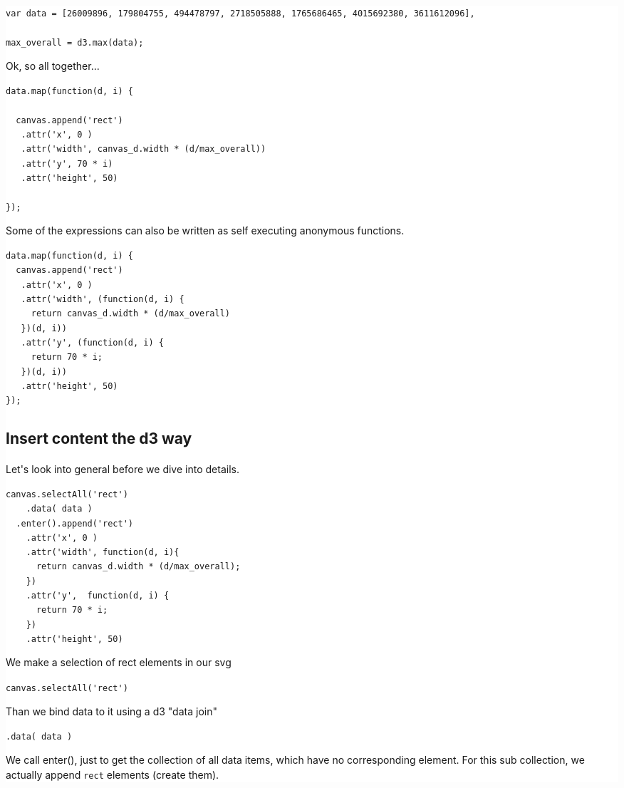     var data = [26009896, 179804755, 494478797, 2718505888, 1765686465, 4015692380, 3611612096],

    max_overall = d3.max(data);

Ok, so all together...

    data.map(function(d, i) {

      canvas.append('rect')
       .attr('x', 0 )
       .attr('width', canvas_d.width * (d/max_overall))
       .attr('y', 70 * i)
       .attr('height', 50)

    });


Some of the expressions can also be written as self executing anonymous
functions.

    data.map(function(d, i) {
      canvas.append('rect')
       .attr('x', 0 )
       .attr('width', (function(d, i) {
         return canvas_d.width * (d/max_overall)
       })(d, i))
       .attr('y', (function(d, i) {
         return 70 * i;
       })(d, i))
       .attr('height', 50)
    });

## Insert content the d3 way

Let's look into general before we dive into details.

    canvas.selectAll('rect')
        .data( data )
      .enter().append('rect')
        .attr('x', 0 )
        .attr('width', function(d, i){
          return canvas_d.width * (d/max_overall);
        })
        .attr('y',  function(d, i) {
          return 70 * i;
        })
        .attr('height', 50)

We make a selection of rect elements in our svg

    canvas.selectAll('rect')

Than we bind data to it using a d3 "data join"

    .data( data )

We call enter(), just to get the collection of all data items, which
have no corresponding element. For this sub collection, we actually
append `rect` elements (create them).
